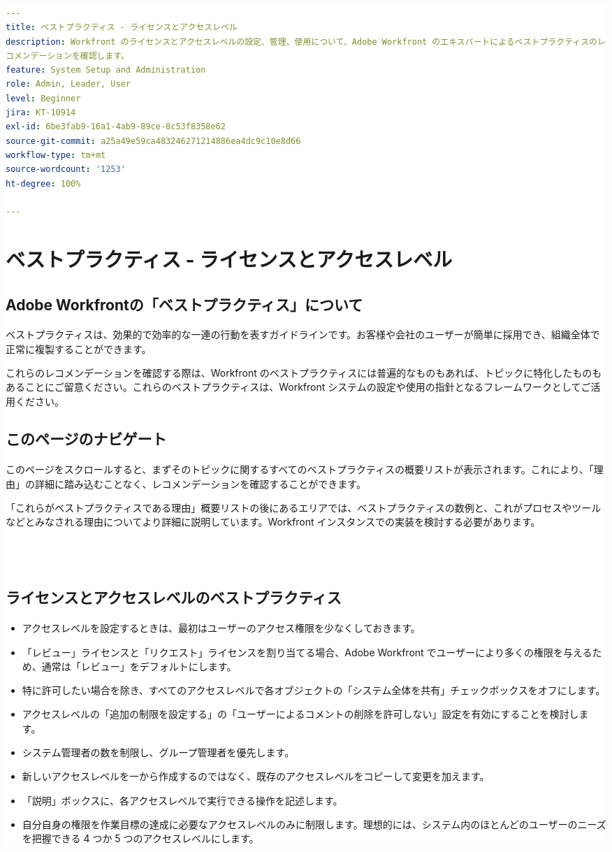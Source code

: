 ```yaml
---
title: ベストプラクティス - ライセンスとアクセスレベル
description: Workfront のライセンスとアクセスレベルの設定、管理、使用について、Adobe Workfront のエキスパートによるベストプラクティスのレコメンデーションを確認します。
feature: System Setup and Administration
role: Admin, Leader, User
level: Beginner
jira: KT-10914
exl-id: 6be3fab9-16a1-4ab9-89ce-8c53f8358e62
source-git-commit: a25a49e59ca483246271214886ea4dc9c10e8d66
workflow-type: tm+mt
source-wordcount: '1253'
ht-degree: 100%

---
```


# ベストプラクティス - ライセンスとアクセスレベル

## Adobe Workfrontの「ベストプラクティス」について

ベストプラクティスは、効果的で効率的な一連の行動を表すガイドラインです。お客様や会社のユーザーが簡単に採用でき、組織全体で正常に複製することができます。

これらのレコメンデーションを確認する際は、Workfront のベストプラクティスには普遍的なものもあれば、トピックに特化したものもあることにご留意ください。これらのベストプラクティスは、Workfront システムの設定や使用の指針となるフレームワークとしてご活用ください。

## このページのナビゲート

このページをスクロールすると、まずそのトピックに関するすべてのベストプラクティスの概要リストが表示されます。これにより、「理由」の詳細に踏み込むことなく、レコメンデーションを確認することができます。

「これらがベストプラクティスである理由」概要リストの後にあるエリアでは、ベストプラクティスの数例と、これがプロセスやツールなどとみなされる理由についてより詳細に説明しています。Workfront インスタンスでの実装を検討する必要があります。

</br>
</br>

## ライセンスとアクセスレベルのベストプラクティス

* アクセスレベルを設定するときは、最初はユーザーのアクセス権限を少なくしておきます。

* 「レビュー」ライセンスと「リクエスト」ライセンスを割り当てる場合、Adobe Workfront でユーザーにより多くの権限を与えるため、通常は「レビュー」をデフォルトにします。

* 特に許可したい場合を除き、すべてのアクセスレベルで各オブジェクトの「システム全体を共有」チェックボックスをオフにします。

* アクセスレベルの「追加の制限を設定する」の「ユーザーによるコメントの削除を許可しない」設定を有効にすることを検討します。

* システム管理者の数を制限し、グループ管理者を優先します。

* 新しいアクセスレベルを一から作成するのではなく、既存のアクセスレベルをコピーして変更を加えます。

* 「説明」ボックスに、各アクセスレベルで実行できる操作を記述します。

* 自分自身の権限を作業目標の達成に必要なアクセスレベルのみに制限します。理想的には、システム内のほとんどのユーザーのニーズを把握できる 4 つか 5 つのアクセスレベルにします。

